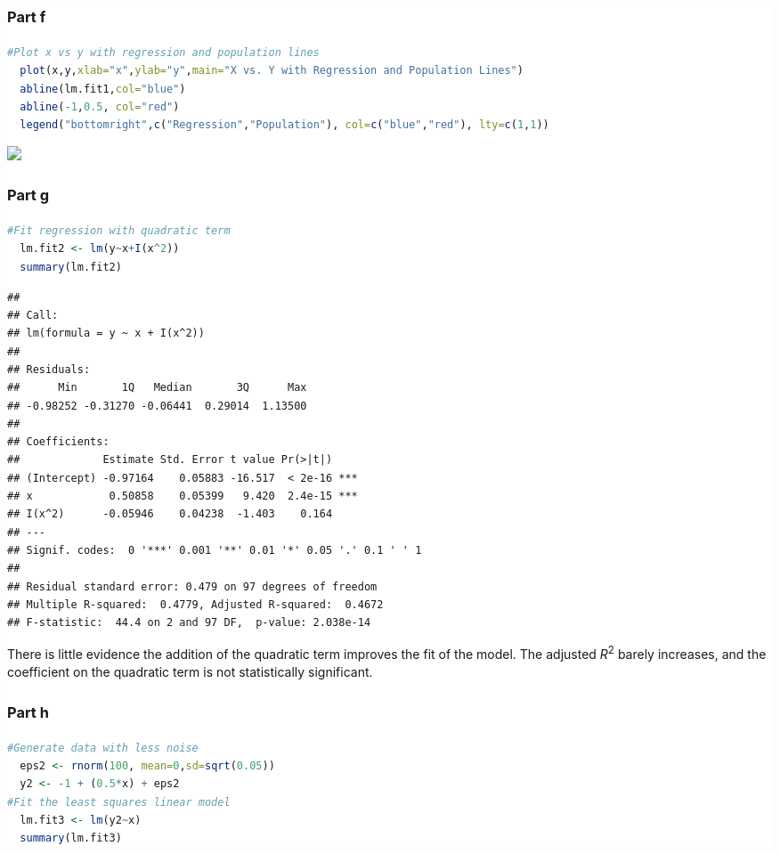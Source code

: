 ### Part f

```r
#Plot x vs y with regression and population lines
  plot(x,y,xlab="x",ylab="y",main="X vs. Y with Regression and Population Lines")
  abline(lm.fit1,col="blue")
  abline(-1,0.5, col="red")
  legend("bottomright",c("Regression","Population"), col=c("blue","red"), lty=c(1,1))
```

![](Chapter3_files/figure-html/unnamed-chunk-26-1.png)

### Part g

```r
#Fit regression with quadratic term
  lm.fit2 <- lm(y~x+I(x^2))
  summary(lm.fit2)
```

```
## 
## Call:
## lm(formula = y ~ x + I(x^2))
## 
## Residuals:
##      Min       1Q   Median       3Q      Max 
## -0.98252 -0.31270 -0.06441  0.29014  1.13500 
## 
## Coefficients:
##             Estimate Std. Error t value Pr(>|t|)    
## (Intercept) -0.97164    0.05883 -16.517  < 2e-16 ***
## x            0.50858    0.05399   9.420  2.4e-15 ***
## I(x^2)      -0.05946    0.04238  -1.403    0.164    
## ---
## Signif. codes:  0 '***' 0.001 '**' 0.01 '*' 0.05 '.' 0.1 ' ' 1
## 
## Residual standard error: 0.479 on 97 degrees of freedom
## Multiple R-squared:  0.4779,	Adjusted R-squared:  0.4672 
## F-statistic:  44.4 on 2 and 97 DF,  p-value: 2.038e-14
```
There is little evidence the addition of the quadratic term improves the fit of the model. The adjusted $R^2$ barely increases, and the coefficient on the quadratic term is not statistically significant. 

### Part h

```r
#Generate data with less noise 
  eps2 <- rnorm(100, mean=0,sd=sqrt(0.05))
  y2 <- -1 + (0.5*x) + eps2
#Fit the least squares linear model
  lm.fit3 <- lm(y2~x)
  summary(lm.fit3)
```
